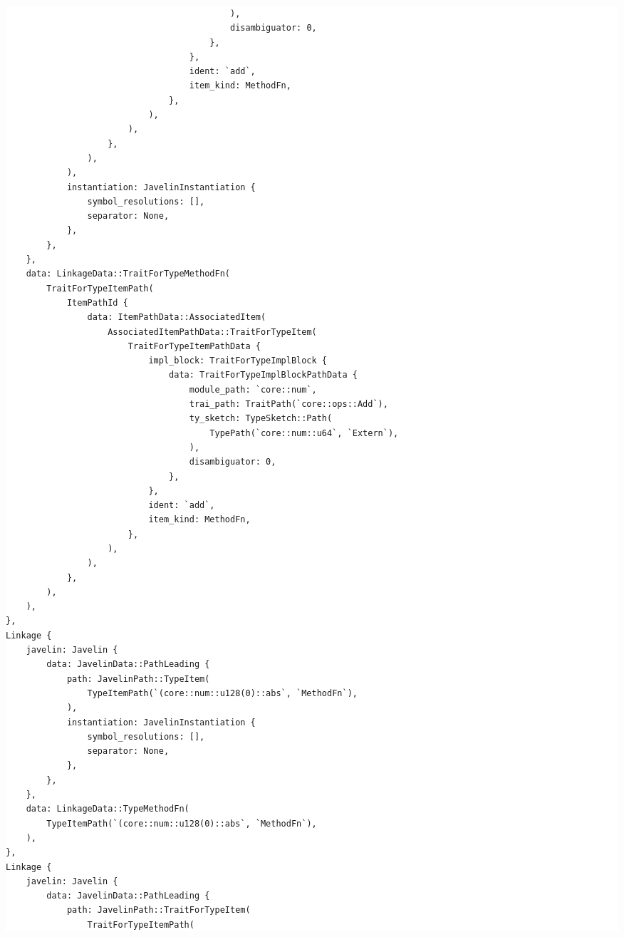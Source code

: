                                                 ),
                                                disambiguator: 0,
                                            },
                                        },
                                        ident: `add`,
                                        item_kind: MethodFn,
                                    },
                                ),
                            ),
                        },
                    ),
                ),
                instantiation: JavelinInstantiation {
                    symbol_resolutions: [],
                    separator: None,
                },
            },
        },
        data: LinkageData::TraitForTypeMethodFn(
            TraitForTypeItemPath(
                ItemPathId {
                    data: ItemPathData::AssociatedItem(
                        AssociatedItemPathData::TraitForTypeItem(
                            TraitForTypeItemPathData {
                                impl_block: TraitForTypeImplBlock {
                                    data: TraitForTypeImplBlockPathData {
                                        module_path: `core::num`,
                                        trai_path: TraitPath(`core::ops::Add`),
                                        ty_sketch: TypeSketch::Path(
                                            TypePath(`core::num::u64`, `Extern`),
                                        ),
                                        disambiguator: 0,
                                    },
                                },
                                ident: `add`,
                                item_kind: MethodFn,
                            },
                        ),
                    ),
                },
            ),
        ),
    },
    Linkage {
        javelin: Javelin {
            data: JavelinData::PathLeading {
                path: JavelinPath::TypeItem(
                    TypeItemPath(`(core::num::u128(0)::abs`, `MethodFn`),
                ),
                instantiation: JavelinInstantiation {
                    symbol_resolutions: [],
                    separator: None,
                },
            },
        },
        data: LinkageData::TypeMethodFn(
            TypeItemPath(`(core::num::u128(0)::abs`, `MethodFn`),
        ),
    },
    Linkage {
        javelin: Javelin {
            data: JavelinData::PathLeading {
                path: JavelinPath::TraitForTypeItem(
                    TraitForTypeItemPath(